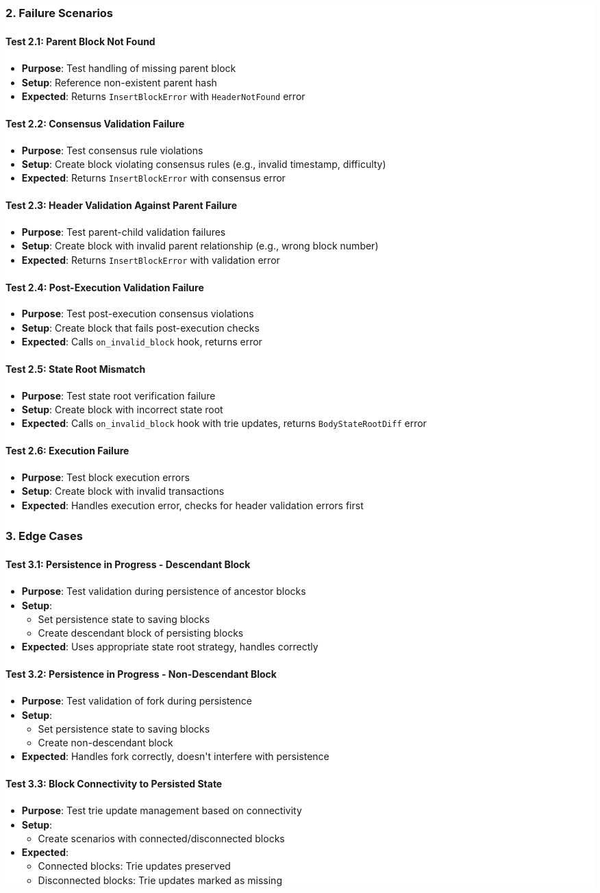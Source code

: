 ### 2. Failure Scenarios

#### Test 2.1: Parent Block Not Found
- **Purpose**: Test handling of missing parent block
- **Setup**: Reference non-existent parent hash
- **Expected**: Returns `InsertBlockError` with `HeaderNotFound` error

#### Test 2.2: Consensus Validation Failure
- **Purpose**: Test consensus rule violations
- **Setup**: Create block violating consensus rules (e.g., invalid timestamp, difficulty)
- **Expected**: Returns `InsertBlockError` with consensus error

#### Test 2.3: Header Validation Against Parent Failure
- **Purpose**: Test parent-child validation failures
- **Setup**: Create block with invalid parent relationship (e.g., wrong block number)
- **Expected**: Returns `InsertBlockError` with validation error

#### Test 2.4: Post-Execution Validation Failure
- **Purpose**: Test post-execution consensus violations
- **Setup**: Create block that fails post-execution checks
- **Expected**: Calls `on_invalid_block` hook, returns error

#### Test 2.5: State Root Mismatch
- **Purpose**: Test state root verification failure
- **Setup**: Create block with incorrect state root
- **Expected**: Calls `on_invalid_block` hook with trie updates, returns `BodyStateRootDiff` error

#### Test 2.6: Execution Failure
- **Purpose**: Test block execution errors
- **Setup**: Create block with invalid transactions
- **Expected**: Handles execution error, checks for header validation errors first

### 3. Edge Cases

#### Test 3.1: Persistence in Progress - Descendant Block
- **Purpose**: Test validation during persistence of ancestor blocks
- **Setup**:
  - Set persistence state to saving blocks
  - Create descendant block of persisting blocks
- **Expected**: Uses appropriate state root strategy, handles correctly

#### Test 3.2: Persistence in Progress - Non-Descendant Block
- **Purpose**: Test validation of fork during persistence
- **Setup**:
  - Set persistence state to saving blocks
  - Create non-descendant block
- **Expected**: Handles fork correctly, doesn't interfere with persistence

#### Test 3.3: Block Connectivity to Persisted State
- **Purpose**: Test trie update management based on connectivity
- **Setup**:
  - Create scenarios with connected/disconnected blocks
- **Expected**:
  - Connected blocks: Trie updates preserved
  - Disconnected blocks: Trie updates marked as missing
